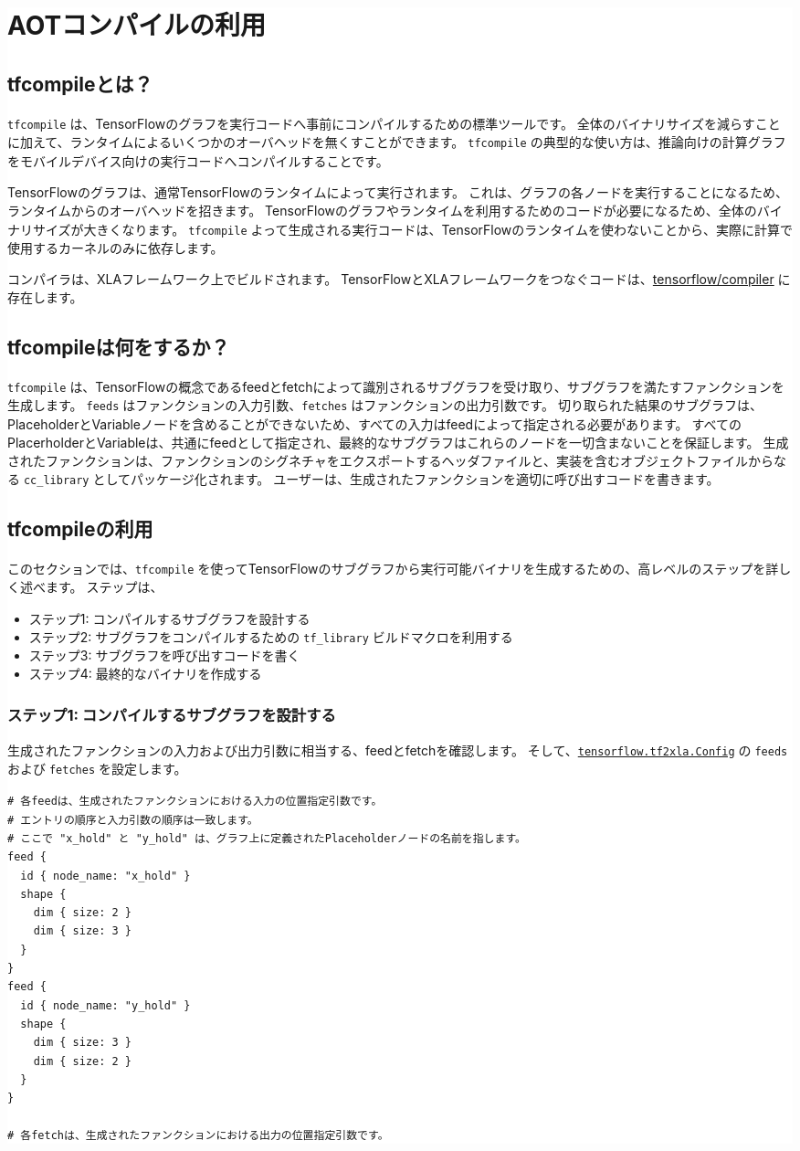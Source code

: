 # AOTコンパイルの利用

## tfcompileとは？

`tfcompile` は、TensorFlowのグラフを実行コードへ事前にコンパイルするための標準ツールです。
全体のバイナリサイズを減らすことに加えて、ランタイムによるいくつかのオーバヘッドを無くすことができます。
`tfcompile` の典型的な使い方は、推論向けの計算グラフをモバイルデバイス向けの実行コードへコンパイルすることです。

TensorFlowのグラフは、通常TensorFlowのランタイムによって実行されます。
これは、グラフの各ノードを実行することになるため、ランタイムからのオーバヘッドを招きます。
TensorFlowのグラフやランタイムを利用するためのコードが必要になるため、全体のバイナリサイズが大きくなります。
`tfcompile` よって生成される実行コードは、TensorFlowのランタイムを使わないことから、実際に計算で使用するカーネルのみに依存します。

コンパイラは、XLAフレームワーク上でビルドされます。
TensorFlowとXLAフレームワークをつなぐコードは、[tensorflow/compiler](https://www.tensorflow.org/code/tensorflow/compiler/) に存在します。


## tfcompileは何をするか？

`tfcompile` は、TensorFlowの概念であるfeedとfetchによって識別されるサブグラフを受け取り、サブグラフを満たすファンクションを生成します。
`feeds` はファンクションの入力引数、`fetches` はファンクションの出力引数です。
切り取られた結果のサブグラフは、PlaceholderとVariableノードを含めることができないため、すべての入力はfeedによって指定される必要があります。
すべてのPlacerholderとVariableは、共通にfeedとして指定され、最終的なサブグラフはこれらのノードを一切含まないことを保証します。
生成されたファンクションは、ファンクションのシグネチャをエクスポートするヘッダファイルと、実装を含むオブジェクトファイルからなる `cc_library` としてパッケージ化されます。
ユーザーは、生成されたファンクションを適切に呼び出すコードを書きます。


## tfcompileの利用

このセクションでは、`tfcompile` を使ってTensorFlowのサブグラフから実行可能バイナリを生成するための、高レベルのステップを詳しく述べます。
ステップは、

* ステップ1: コンパイルするサブグラフを設計する
* ステップ2: サブグラフをコンパイルするための `tf_library` ビルドマクロを利用する
* ステップ3: サブグラフを呼び出すコードを書く
* ステップ4: 最終的なバイナリを作成する


### ステップ1: コンパイルするサブグラフを設計する

生成されたファンクションの入力および出力引数に相当する、feedとfetchを確認します。
そして、[`tensorflow.tf2xla.Config`](https://www.tensorflow.org/code/tensorflow/compiler/tf2xla/tf2xla.proto) の `feeds` および `fetches` を設定します。

```textproto
# 各feedは、生成されたファンクションにおける入力の位置指定引数です。
# エントリの順序と入力引数の順序は一致します。
# ここで "x_hold" と "y_hold" は、グラフ上に定義されたPlaceholderノードの名前を指します。
feed {
  id { node_name: "x_hold" }
  shape {
    dim { size: 2 }
    dim { size: 3 }
  }
}
feed {
  id { node_name: "y_hold" }
  shape {
    dim { size: 3 }
    dim { size: 2 }
  }
}

# 各fetchは、生成されたファンクションにおける出力の位置指定引数です。
```